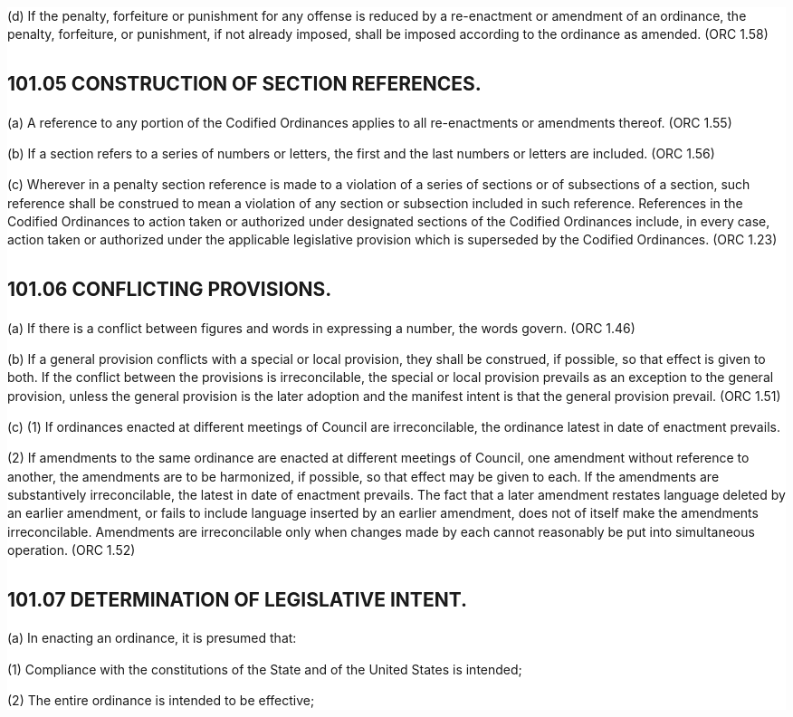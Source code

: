 (d)   If the penalty, forfeiture or punishment for any offense is reduced by a re-enactment or amendment of an ordinance, the penalty, forfeiture, or punishment, if not already imposed, shall be imposed according to the ordinance as amended.
(ORC 1.58)

## 101.05  CONSTRUCTION OF SECTION REFERENCES.

(a)   A reference to any portion of the Codified Ordinances applies to all re-enactments or amendments thereof.
(ORC 1.55)

(b)   If a section refers to a series of numbers or letters, the first and the last numbers or letters are included.
(ORC 1.56)

(c)   Wherever in a penalty section reference is made to a violation of a series of sections or of subsections of a section, such reference shall be construed to mean a violation of any section or subsection included in such reference.
References in the Codified Ordinances to action taken or authorized under designated sections of the Codified Ordinances include, in every case, action taken or authorized under the applicable legislative provision which is superseded by the Codified Ordinances.
(ORC 1.23)

## 101.06  CONFLICTING PROVISIONS.

(a)   If there is a conflict between figures and words in expressing a number, the words govern.
(ORC 1.46)

(b)   If a general provision conflicts with a special or local provision, they shall be construed, if possible, so that effect is given to both.  If the conflict between the provisions is irreconcilable, the special or local provision prevails as an exception to the general provision, unless the general provision is the later adoption and the manifest intent is that the general provision prevail.
(ORC 1.51)

(c)   (1)   If ordinances enacted at different meetings of Council are irreconcilable, the ordinance latest in date of enactment prevails.

(2)   If amendments to the same ordinance are enacted at different meetings of Council, one amendment without reference to another, the amendments are to be harmonized, if possible, so that effect may be given to each.  If the amendments are substantively irreconcilable, the latest in date of enactment prevails.  The fact that a later amendment restates language deleted by an earlier amendment, or fails to include language inserted by an earlier amendment, does not of itself make the amendments irreconcilable.  Amendments are irreconcilable only when changes made by each cannot reasonably be put into simultaneous operation.
(ORC 1.52)

## 101.07  DETERMINATION OF LEGISLATIVE INTENT.

(a)   In enacting an ordinance, it is presumed that:

(1)   Compliance with the constitutions of the State and of the United States is intended;

(2)   The entire ordinance is intended to be effective;

